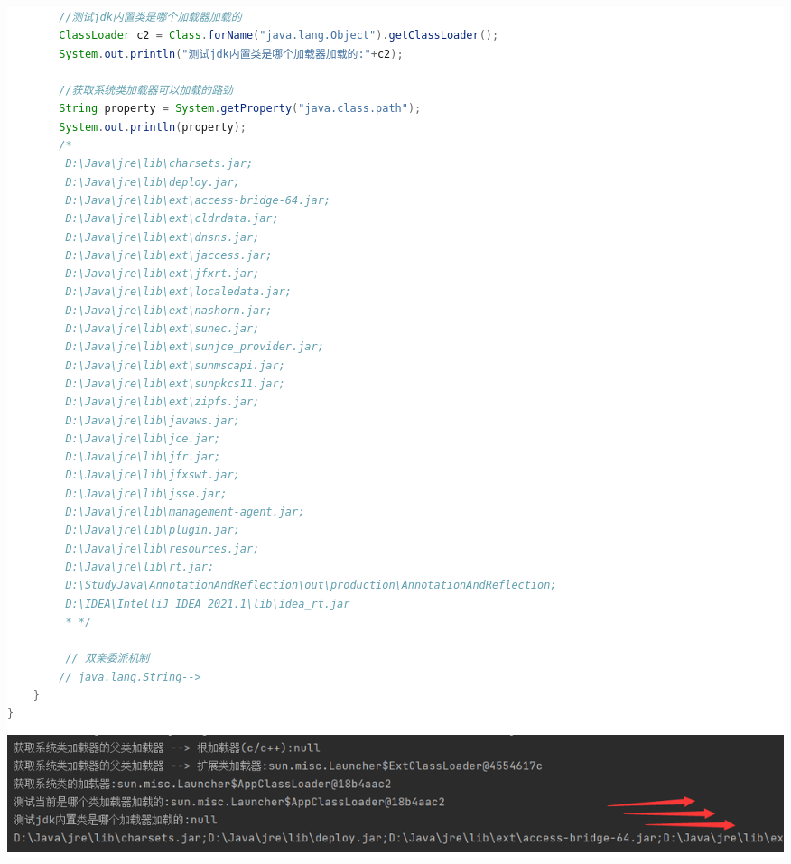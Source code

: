 ```java
        //测试jdk内置类是哪个加载器加载的
        ClassLoader c2 = Class.forName("java.lang.Object").getClassLoader();
        System.out.println("测试jdk内置类是哪个加载器加载的:"+c2);

        //获取系统类加载器可以加载的路劲
        String property = System.getProperty("java.class.path");
        System.out.println(property);
        /*
         D:\Java\jre\lib\charsets.jar;
         D:\Java\jre\lib\deploy.jar;
         D:\Java\jre\lib\ext\access-bridge-64.jar;
         D:\Java\jre\lib\ext\cldrdata.jar;
         D:\Java\jre\lib\ext\dnsns.jar;
         D:\Java\jre\lib\ext\jaccess.jar;
         D:\Java\jre\lib\ext\jfxrt.jar;
         D:\Java\jre\lib\ext\localedata.jar;
         D:\Java\jre\lib\ext\nashorn.jar;
         D:\Java\jre\lib\ext\sunec.jar;
         D:\Java\jre\lib\ext\sunjce_provider.jar;
         D:\Java\jre\lib\ext\sunmscapi.jar;
         D:\Java\jre\lib\ext\sunpkcs11.jar;
         D:\Java\jre\lib\ext\zipfs.jar;
         D:\Java\jre\lib\javaws.jar;
         D:\Java\jre\lib\jce.jar;
         D:\Java\jre\lib\jfr.jar;
         D:\Java\jre\lib\jfxswt.jar;
         D:\Java\jre\lib\jsse.jar;
         D:\Java\jre\lib\management-agent.jar;
         D:\Java\jre\lib\plugin.jar;
         D:\Java\jre\lib\resources.jar;
         D:\Java\jre\lib\rt.jar;
         D:\StudyJava\AnnotationAndReflection\out\production\AnnotationAndReflection;
         D:\IDEA\IntelliJ IDEA 2021.1\lib\idea_rt.jar
         * */
        
         // 双亲委派机制
        // java.lang.String-->
    }
}
```



![image-20210626000841849](注解和反射.assets/image-20210626000841849.png)
